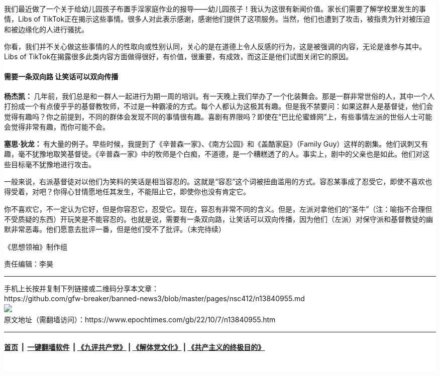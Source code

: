   我们最近做了一个关于给幼儿园孩子布置手淫家庭作业的报导——幼儿园孩子！我认为这很有新闻价值。家长们需要了解学校里发生的事情，Libs of TikTok正在揭示这些事情。很多人对此表示感谢，感谢他们提供了这项服务。当然，他们也遭到了攻击，被指责为针对被压迫和被边缘化的人进行骚扰。
 </p>
 <p>
  你看，我们并不关心做这些事情的人的性取向或性别认同，关心的是在道德上令人反感的行为，这是被强调的内容，无论是谁参与其中。Libs of TikTok在揭露很多此类内容方面做得很好，有价值，很重要，有成效，而这正是他们试图关闭它的原因。
 </p>
 <h4>
  需要一条双向路 让笑话可以双向传播
 </h4>
 <p>
  <strong>
   杨杰凯：
  </strong>
  几年前，我们总是和一群人一起进行为期一周的培训。有一天晚上我们举办了一个化装舞会。那是一群非常世俗的人，其中一个人打扮成一个有点傻乎乎的基督教牧师，不过是一种霸凌的方式。每个人都认为这极其有趣。但是我不禁要问：如果这群人是基督徒，他们会觉得有趣吗？你之前提到，不同的群体会发现不同的事情很有趣。喜剧有界限吗？即使在“巴比伦蜜蜂网”上，有些事情左派的世俗人士可能会觉得非常有趣，而你可能不会。
 </p>
 <p>
  <strong>
   塞思‧狄龙：
  </strong>
  有大量的例子。早些时候，我提到了《辛普森一家》、《南方公园》和《盖酷家庭》（Family Guy）这样的剧集。他们讽刺又有趣，毫不犹豫地取笑基督徒。《辛普森一家》中的牧师是个白痴，不道德，是一个糟糕透了的人。事实上，剧中的父亲也是如此。他们对这些目标毫不犹豫地进行攻击。
 </p>
 <p>
  一般来说，右派基督徒对以他们为笑料的笑话是相当容忍的。这就是“容忍”这个词被扭曲滥用的方式。容忍某事成了忍受它，即使不喜欢也得受着，对吧？你得心甘情愿地任其发生，不能阻止它，即使你也没有肯定它。
 </p>
 <p>
  你不喜欢它，不一定认为它好，但是你容忍它，忍受它。现在，容忍有非常不同的含义。但是，左派对拿他们的“圣牛”（注：喻指不合理但不受质疑的东西）开玩笑是不能容忍的。也就是说，需要有一条双向路，让笑话可以双向传播，因为他们（左派）对保守派和基督教徒的幽默非常恶毒。他们愿意去批评一番，但是他们受不了批评。（未完待续）
 </p>
 <p>
  《思想领袖》制作组
 </p>
 <p>
  责任编辑：李昊
 </p>
</p></div>
<hr/>
手机上长按并复制下列链接或二维码分享本文章：<br/>
https://github.com/gfw-breaker/banned-news3/blob/master/pages/nsc412/n13840955.md <br/>
<a href='https://github.com/gfw-breaker/banned-news3/blob/master/pages/nsc412/n13840955.md'><img src='https://github.com/gfw-breaker/banned-news3/blob/master/pages/nsc412/n13840955.md.png'/></a> <br/>
原文地址（需翻墙访问）：https://www.epochtimes.com/gb/22/10/7/n13840955.htm


------------------------
#### [首页](https://github.com/gfw-breaker/banned-news3/blob/master/README.md) &nbsp;|&nbsp; [一键翻墙软件](https://github.com/gfw-breaker/nogfw/blob/master/README.md) &nbsp;| [《九评共产党》](https://github.com/gfw-breaker/9ping.md/blob/master/README.md#九评之一评共产党是什么) | [《解体党文化》](https://github.com/gfw-breaker/jtdwh.md/blob/master/README.md) | [《共产主义的终极目的》](https://github.com/gfw-breaker/gczydzjmd.md/blob/master/README.md)


<img src='http://gfw-breaker.win/banned-news3/pages/nsc412/n13840955.md' width='0px' height='0px'/>
